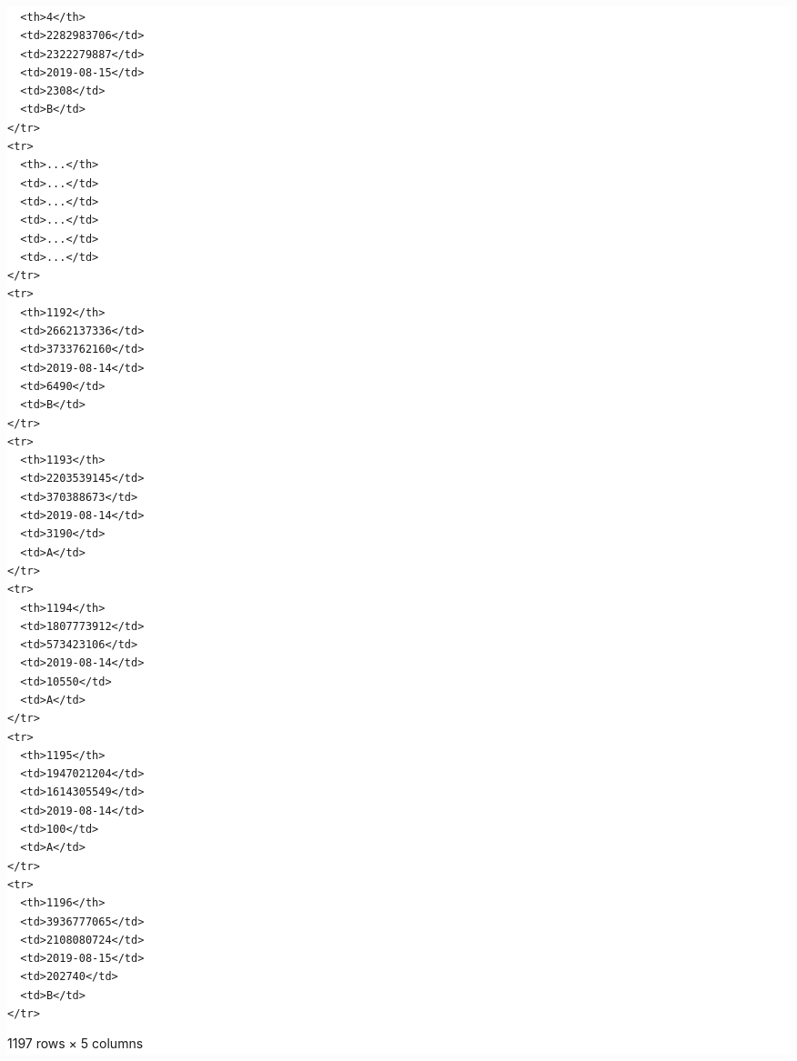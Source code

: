       <th>4</th>
      <td>2282983706</td>
      <td>2322279887</td>
      <td>2019-08-15</td>
      <td>2308</td>
      <td>B</td>
    </tr>
    <tr>
      <th>...</th>
      <td>...</td>
      <td>...</td>
      <td>...</td>
      <td>...</td>
      <td>...</td>
    </tr>
    <tr>
      <th>1192</th>
      <td>2662137336</td>
      <td>3733762160</td>
      <td>2019-08-14</td>
      <td>6490</td>
      <td>B</td>
    </tr>
    <tr>
      <th>1193</th>
      <td>2203539145</td>
      <td>370388673</td>
      <td>2019-08-14</td>
      <td>3190</td>
      <td>A</td>
    </tr>
    <tr>
      <th>1194</th>
      <td>1807773912</td>
      <td>573423106</td>
      <td>2019-08-14</td>
      <td>10550</td>
      <td>A</td>
    </tr>
    <tr>
      <th>1195</th>
      <td>1947021204</td>
      <td>1614305549</td>
      <td>2019-08-14</td>
      <td>100</td>
      <td>A</td>
    </tr>
    <tr>
      <th>1196</th>
      <td>3936777065</td>
      <td>2108080724</td>
      <td>2019-08-15</td>
      <td>202740</td>
      <td>B</td>
    </tr>
  </tbody>
</table>
<p>1197 rows × 5 columns</p>
</div>
